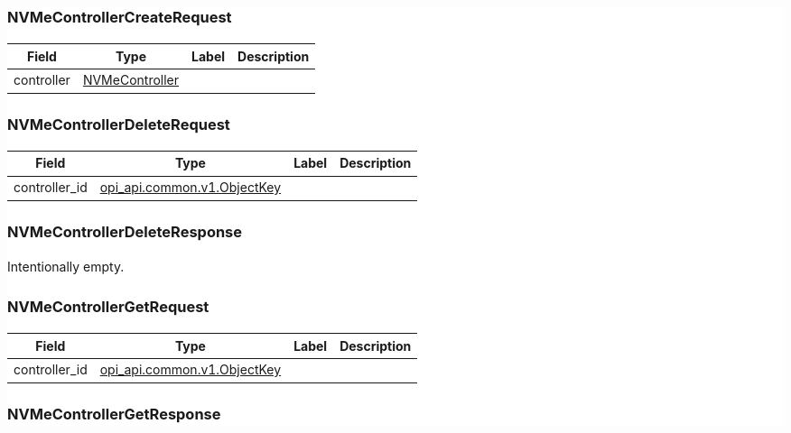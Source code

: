 




<a name="opi_api-storage-v1-NVMeControllerCreateRequest"></a>

### NVMeControllerCreateRequest



| Field | Type | Label | Description |
| ----- | ---- | ----- | ----------- |
| controller | [NVMeController](#opi_api-storage-v1-NVMeController) |  |  |






<a name="opi_api-storage-v1-NVMeControllerDeleteRequest"></a>

### NVMeControllerDeleteRequest



| Field | Type | Label | Description |
| ----- | ---- | ----- | ----------- |
| controller_id | [opi_api.common.v1.ObjectKey](#opi_api-common-v1-ObjectKey) |  |  |






<a name="opi_api-storage-v1-NVMeControllerDeleteResponse"></a>

### NVMeControllerDeleteResponse
Intentionally empty.






<a name="opi_api-storage-v1-NVMeControllerGetRequest"></a>

### NVMeControllerGetRequest



| Field | Type | Label | Description |
| ----- | ---- | ----- | ----------- |
| controller_id | [opi_api.common.v1.ObjectKey](#opi_api-common-v1-ObjectKey) |  |  |






<a name="opi_api-storage-v1-NVMeControllerGetResponse"></a>

### NVMeControllerGetResponse


